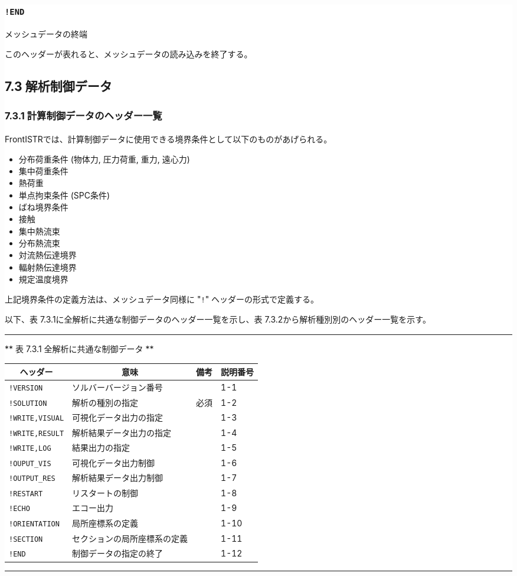 ### `!END`

メッシュデータの終端

このヘッダーが表れると、メッシュデータの読み込みを終了する。

## 7.3 解析制御データ

### 7.3.1 計算制御データのヘッダー一覧

FrontISTRでは、計算制御データに使用できる境界条件として以下のものがあげられる。

  * 分布荷重条件 (物体力, 圧力荷重, 重力, 遠心力)
  * 集中荷重条件
  * 熱荷重
  * 単点拘束条件 (SPC条件)
  * ばね境界条件
  * 接触
  * 集中熱流束
  * 分布熱流束
  * 対流熱伝達境界
  * 輻射熱伝達境界
  * 規定温度境界

上記境界条件の定義方法は、メッシュデータ同様に "`!`" ヘッダーの形式で定義する。

以下、表 7.3.1に全解析に共通な制御データのヘッダー一覧を示し、表
7.3.2から解析種別別のヘッダー一覧を示す。

---
** 表 7.3.1 全解析に共通な制御データ **

|ヘッダー       | 意味                         | 備考  | 説明番号 |
|---------------|------------------------------|-------|----------|
|`!VERSION`     | ソルバーバージョン番号       |       | 1-1      |
|`!SOLUTION`    | 解析の種別の指定             | 必須  | 1-2      |
|`!WRITE,VISUAL`| 可視化データ出力の指定       |       | 1-3      |
|`!WRITE,RESULT`| 解析結果データ出力の指定     |       | 1-4      |
|`!WRITE,LOG`   | 結果出力の指定               |       | 1-5      |
|`!OUPUT_VIS`   | 可視化データ出力制御         | 　    | 1-6      |
|`!OUTPUT_RES`  | 解析結果データ出力制御       | 　    | 1-7      |
|`!RESTART`     | リスタートの制御             |       | 1-8      |
|`!ECHO`        | エコー出力                   |       | 1-9      |
|`!ORIENTATION` | 局所座標系の定義             |       | 1-10     |
|`!SECTION`     | セクションの局所座標系の定義 |       | 1-11     |
|`!END`         | 制御データの指定の終了       |       | 1-12     |

---
